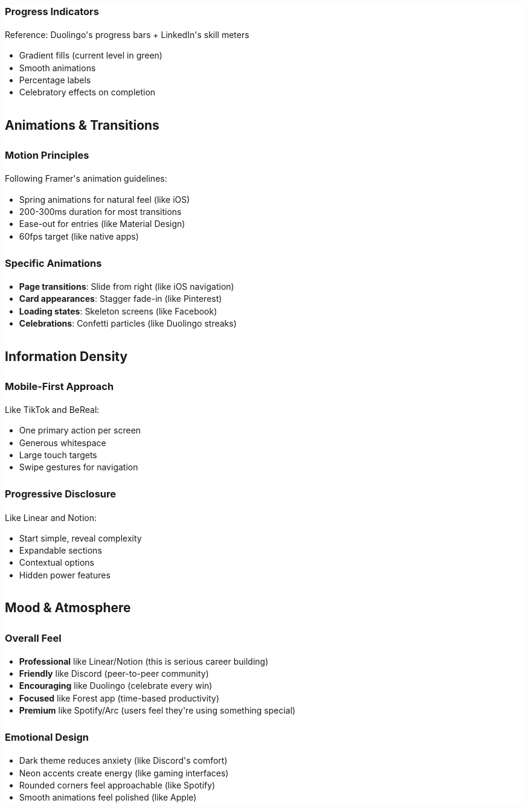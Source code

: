### Progress Indicators
Reference: Duolingo's progress bars + LinkedIn's skill meters
- Gradient fills (current level in green)
- Smooth animations
- Percentage labels
- Celebratory effects on completion

## Animations & Transitions

### Motion Principles
Following Framer's animation guidelines:
- Spring animations for natural feel (like iOS)
- 200-300ms duration for most transitions
- Ease-out for entries (like Material Design)
- 60fps target (like native apps)

### Specific Animations
- **Page transitions**: Slide from right (like iOS navigation)
- **Card appearances**: Stagger fade-in (like Pinterest)
- **Loading states**: Skeleton screens (like Facebook)
- **Celebrations**: Confetti particles (like Duolingo streaks)

## Information Density

### Mobile-First Approach
Like TikTok and BeReal:
- One primary action per screen
- Generous whitespace
- Large touch targets
- Swipe gestures for navigation

### Progressive Disclosure
Like Linear and Notion:
- Start simple, reveal complexity
- Expandable sections
- Contextual options
- Hidden power features

## Mood & Atmosphere

### Overall Feel
- **Professional** like Linear/Notion (this is serious career building)
- **Friendly** like Discord (peer-to-peer community)
- **Encouraging** like Duolingo (celebrate every win)
- **Focused** like Forest app (time-based productivity)
- **Premium** like Spotify/Arc (users feel they're using something special)

### Emotional Design
- Dark theme reduces anxiety (like Discord's comfort)
- Neon accents create energy (like gaming interfaces)
- Rounded corners feel approachable (like Spotify)
- Smooth animations feel polished (like Apple)
